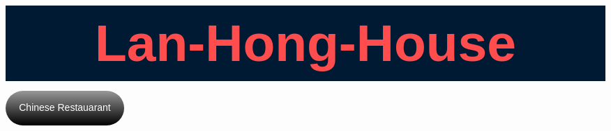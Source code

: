 # Lan-Hong-House
Chinese Restauarant
<!DOCTYPE html>

<head>

<script src="/assets/jquery.js"></script>

<link href='https://fonts.googleapis.com/css?family=Raleway:400,200' rel='stylesheet' type='text/css'>

<style>
h1 {
  font-family: 'Raleway', sans-serif;
  font-size: 75px;
  text-align: center;
  margin: 60px 0 0 0;
  color: #ff4d4d;
}

h2 {
  text-align: center;
  font-size: 25px;
  margin: 0px 0 40px 0;
  color: #ffff99;
}

h3 {
  text-align: center;
  font-size: 15px;
  margin: 0px 0 10px 0;
  color: #bbbbbb  
}

body {
  font-family: helvetica, sans-serif;
  margin: 0 auto;
  max-width: 600px;
  background: #001a33;
}
div {
  height: 200px;
  background-size: cover;
  position: relative;
  margin: 40px 0 0 0;
  border-radius: 12px;
}

p {
  color: rgba(255,255,255,1);
  background-color: rgba(0,0,0,1);
  background: -webkit-linear-gradient(bottom, rgba(0,0,0,1), rgba(0,0,0,.4));
  background: -moz-linear-gradient(bottom, rgba(0,0,0,1), rgba(0,0,0,.4));
  padding: 10px;
  line-height: 28px;
  text-align: center;
  border-radius: 150px;
  width: 150px;
  position: absolute;
  height: 30px;
}
